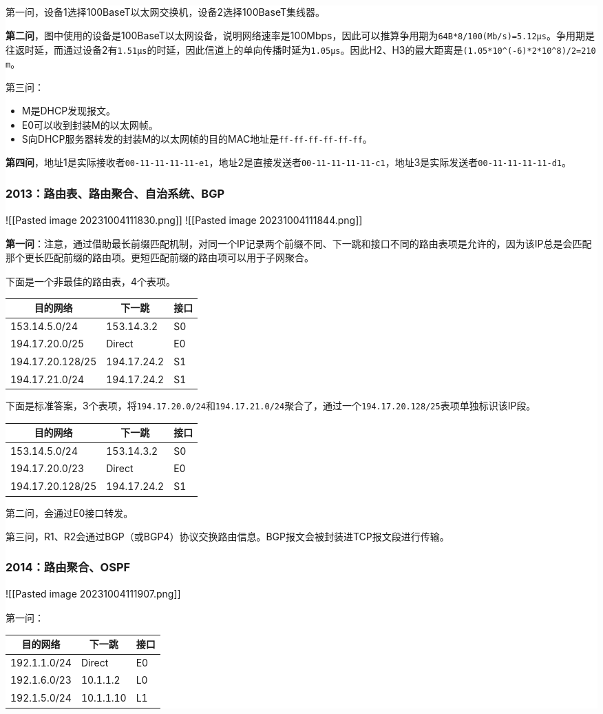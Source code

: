 第一问，设备1选择100BaseT以太网交换机，设备2选择100BaseT集线器。

**第二问**，图中使用的设备是100BaseT以太网设备，说明网络速率是100Mbps，因此可以推算争用期为`64B*8/100(Mb/s)=5.12μs`。争用期是往返时延，而通过设备2有`1.51μs`的时延，因此信道上的单向传播时延为`1.05μs`。因此H2、H3的最大距离是`(1.05*10^(-6)*2*10^8)/2=210m`。

第三问：
- M是DHCP发现报文。
- E0可以收到封装M的以太网帧。
- S向DHCP服务器转发的封装M的以太网帧的目的MAC地址是`ff-ff-ff-ff-ff-ff`。

**第四问**，地址1是实际接收者`00-11-11-11-11-e1`，地址2是直接发送者`00-11-11-11-11-c1`，地址3是实际发送者`00-11-11-11-11-d1`。

### 2013：路由表、路由聚合、自治系统、BGP

![[Pasted image 20231004111830.png]]
![[Pasted image 20231004111844.png]]

**第一问**：注意，通过借助最长前缀匹配机制，对同一个IP记录两个前缀不同、下一跳和接口不同的路由表项是允许的，因为该IP总是会匹配那个更长匹配前缀的路由项。更短匹配前缀的路由项可以用于子网聚合。

下面是一个非最佳的路由表，4个表项。

| 目的网络 | 下一跳 | 接口 |
| --- | --- | --- |
| 153.14.5.0/24 | 153.14.3.2 | S0 |
| 194.17.20.0/25 | Direct | E0 |
| 194.17.20.128/25 | 194.17.24.2 | S1 |
| 194.17.21.0/24 | 194.17.24.2 | S1 |

下面是标准答案，3个表项，将`194.17.20.0/24`和`194.17.21.0/24`聚合了，通过一个`194.17.20.128/25`表项单独标识该IP段。

| 目的网络 | 下一跳 | 接口 |
| --- | --- | --- |
| 153.14.5.0/24 | 153.14.3.2 | S0 |
| 194.17.20.0/23 | Direct | E0 |
| 194.17.20.128/25 | 194.17.24.2 | S1 |

第二问，会通过E0接口转发。

第三问，R1、R2会通过BGP（或BGP4）协议交换路由信息。BGP报文会被封装进TCP报文段进行传输。

### 2014：路由聚合、OSPF

![[Pasted image 20231004111907.png]]

第一问：

| 目的网络 | 下一跳 | 接口 |
| --- | --- | --- |
| 192.1.1.0/24 | Direct | E0 |
| 192.1.6.0/23 | 10.1.1.2 | L0 |
| 192.1.5.0/24 | 10.1.1.10 | L1 |
